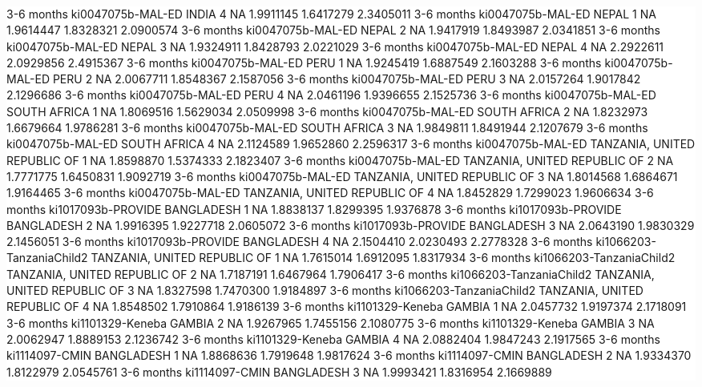 3-6 months     ki0047075b-MAL-ED          INDIA                          4                    NA                1.9911145   1.6417279   2.3405011
3-6 months     ki0047075b-MAL-ED          NEPAL                          1                    NA                1.9614447   1.8328321   2.0900574
3-6 months     ki0047075b-MAL-ED          NEPAL                          2                    NA                1.9417919   1.8493987   2.0341851
3-6 months     ki0047075b-MAL-ED          NEPAL                          3                    NA                1.9324911   1.8428793   2.0221029
3-6 months     ki0047075b-MAL-ED          NEPAL                          4                    NA                2.2922611   2.0929856   2.4915367
3-6 months     ki0047075b-MAL-ED          PERU                           1                    NA                1.9245419   1.6887549   2.1603288
3-6 months     ki0047075b-MAL-ED          PERU                           2                    NA                2.0067711   1.8548367   2.1587056
3-6 months     ki0047075b-MAL-ED          PERU                           3                    NA                2.0157264   1.9017842   2.1296686
3-6 months     ki0047075b-MAL-ED          PERU                           4                    NA                2.0461196   1.9396655   2.1525736
3-6 months     ki0047075b-MAL-ED          SOUTH AFRICA                   1                    NA                1.8069516   1.5629034   2.0509998
3-6 months     ki0047075b-MAL-ED          SOUTH AFRICA                   2                    NA                1.8232973   1.6679664   1.9786281
3-6 months     ki0047075b-MAL-ED          SOUTH AFRICA                   3                    NA                1.9849811   1.8491944   2.1207679
3-6 months     ki0047075b-MAL-ED          SOUTH AFRICA                   4                    NA                2.1124589   1.9652860   2.2596317
3-6 months     ki0047075b-MAL-ED          TANZANIA, UNITED REPUBLIC OF   1                    NA                1.8598870   1.5374333   2.1823407
3-6 months     ki0047075b-MAL-ED          TANZANIA, UNITED REPUBLIC OF   2                    NA                1.7771775   1.6450831   1.9092719
3-6 months     ki0047075b-MAL-ED          TANZANIA, UNITED REPUBLIC OF   3                    NA                1.8014568   1.6864671   1.9164465
3-6 months     ki0047075b-MAL-ED          TANZANIA, UNITED REPUBLIC OF   4                    NA                1.8452829   1.7299023   1.9606634
3-6 months     ki1017093b-PROVIDE         BANGLADESH                     1                    NA                1.8838137   1.8299395   1.9376878
3-6 months     ki1017093b-PROVIDE         BANGLADESH                     2                    NA                1.9916395   1.9227718   2.0605072
3-6 months     ki1017093b-PROVIDE         BANGLADESH                     3                    NA                2.0643190   1.9830329   2.1456051
3-6 months     ki1017093b-PROVIDE         BANGLADESH                     4                    NA                2.1504410   2.0230493   2.2778328
3-6 months     ki1066203-TanzaniaChild2   TANZANIA, UNITED REPUBLIC OF   1                    NA                1.7615014   1.6912095   1.8317934
3-6 months     ki1066203-TanzaniaChild2   TANZANIA, UNITED REPUBLIC OF   2                    NA                1.7187191   1.6467964   1.7906417
3-6 months     ki1066203-TanzaniaChild2   TANZANIA, UNITED REPUBLIC OF   3                    NA                1.8327598   1.7470300   1.9184897
3-6 months     ki1066203-TanzaniaChild2   TANZANIA, UNITED REPUBLIC OF   4                    NA                1.8548502   1.7910864   1.9186139
3-6 months     ki1101329-Keneba           GAMBIA                         1                    NA                2.0457732   1.9197374   2.1718091
3-6 months     ki1101329-Keneba           GAMBIA                         2                    NA                1.9267965   1.7455156   2.1080775
3-6 months     ki1101329-Keneba           GAMBIA                         3                    NA                2.0062947   1.8889153   2.1236742
3-6 months     ki1101329-Keneba           GAMBIA                         4                    NA                2.0882404   1.9847243   2.1917565
3-6 months     ki1114097-CMIN             BANGLADESH                     1                    NA                1.8868636   1.7919648   1.9817624
3-6 months     ki1114097-CMIN             BANGLADESH                     2                    NA                1.9334370   1.8122979   2.0545761
3-6 months     ki1114097-CMIN             BANGLADESH                     3                    NA                1.9993421   1.8316954   2.1669889